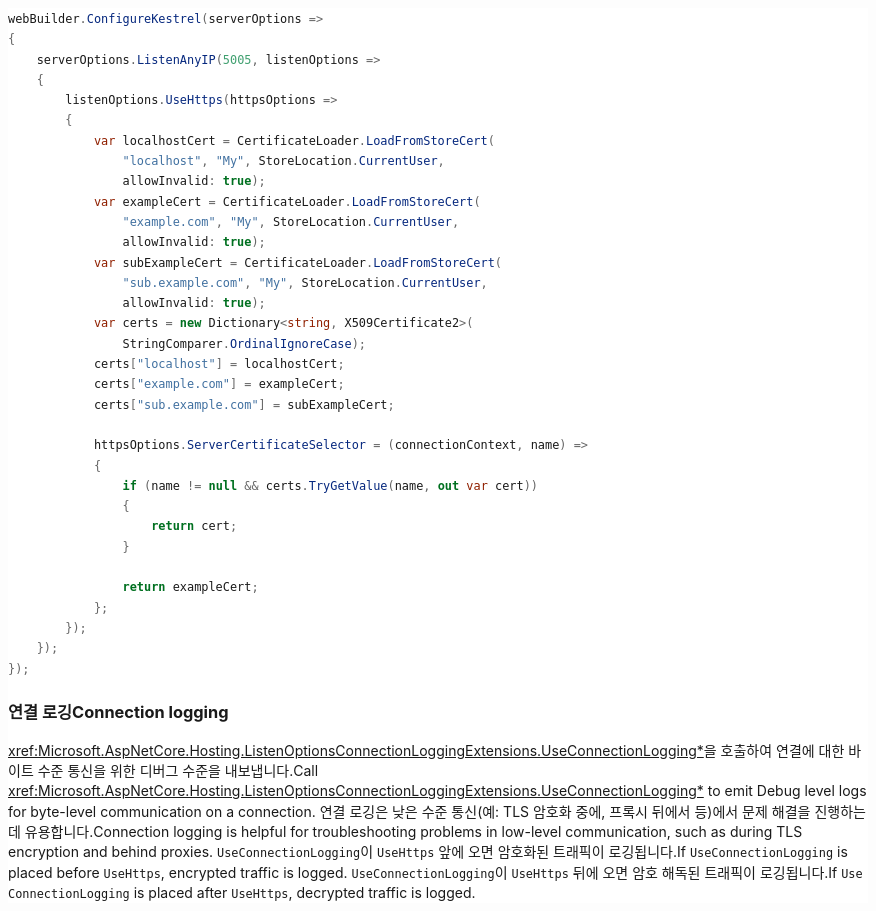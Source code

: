 ```csharp
webBuilder.ConfigureKestrel(serverOptions =>
{
    serverOptions.ListenAnyIP(5005, listenOptions =>
    {
        listenOptions.UseHttps(httpsOptions =>
        {
            var localhostCert = CertificateLoader.LoadFromStoreCert(
                "localhost", "My", StoreLocation.CurrentUser,
                allowInvalid: true);
            var exampleCert = CertificateLoader.LoadFromStoreCert(
                "example.com", "My", StoreLocation.CurrentUser,
                allowInvalid: true);
            var subExampleCert = CertificateLoader.LoadFromStoreCert(
                "sub.example.com", "My", StoreLocation.CurrentUser,
                allowInvalid: true);
            var certs = new Dictionary<string, X509Certificate2>(
                StringComparer.OrdinalIgnoreCase);
            certs["localhost"] = localhostCert;
            certs["example.com"] = exampleCert;
            certs["sub.example.com"] = subExampleCert;

            httpsOptions.ServerCertificateSelector = (connectionContext, name) =>
            {
                if (name != null && certs.TryGetValue(name, out var cert))
                {
                    return cert;
                }

                return exampleCert;
            };
        });
    });
});
```

### <a name="connection-logging"></a><span data-ttu-id="3b33e-359">연결 로깅</span><span class="sxs-lookup"><span data-stu-id="3b33e-359">Connection logging</span></span>

<span data-ttu-id="3b33e-360"><xref:Microsoft.AspNetCore.Hosting.ListenOptionsConnectionLoggingExtensions.UseConnectionLogging*>을 호출하여 연결에 대한 바이트 수준 통신을 위한 디버그 수준을 내보냅니다.</span><span class="sxs-lookup"><span data-stu-id="3b33e-360">Call <xref:Microsoft.AspNetCore.Hosting.ListenOptionsConnectionLoggingExtensions.UseConnectionLogging*> to emit Debug level logs for byte-level communication on a connection.</span></span> <span data-ttu-id="3b33e-361">연결 로깅은 낮은 수준 통신(예: TLS 암호화 중에, 프록시 뒤에서 등)에서 문제 해결을 진행하는 데 유용합니다.</span><span class="sxs-lookup"><span data-stu-id="3b33e-361">Connection logging is helpful for troubleshooting problems in low-level communication, such as during TLS encryption and behind proxies.</span></span> <span data-ttu-id="3b33e-362">`UseConnectionLogging`이 `UseHttps` 앞에 오면 암호화된 트래픽이 로깅됩니다.</span><span class="sxs-lookup"><span data-stu-id="3b33e-362">If `UseConnectionLogging` is placed before `UseHttps`, encrypted traffic is logged.</span></span> <span data-ttu-id="3b33e-363">`UseConnectionLogging`이 `UseHttps` 뒤에 오면 암호 해독된 트래픽이 로깅됩니다.</span><span class="sxs-lookup"><span data-stu-id="3b33e-363">If `UseConnectionLogging` is placed after `UseHttps`, decrypted traffic is logged.</span></span>

